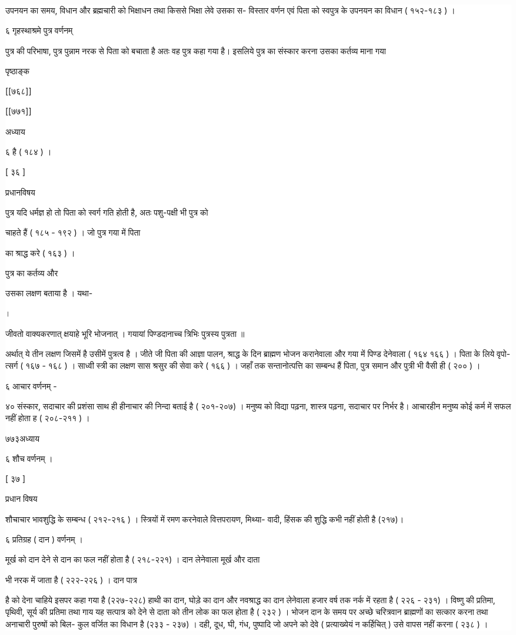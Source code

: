 उपनयन का समय, विधान और ब्रह्मचारी को भिक्षाधन तथा किससे भिक्षा लेवे उसका स- विस्तार वर्णन एवं पिता को स्वपुत्र के उपनयन का विधान ( १५२-१८३ ) । 

६ गृहस्थाश्रमे पुत्र वर्णनम् 

पुत्र की परिभाषा, पुत्र पुन्नाम नरक से पिता को बचाता है अतः वह पुत्र कहा गया है। इसलिये पुत्र का संस्कार करना उसका कर्तव्य माना गया 

पृष्ठाङ्क 

[[७६८]]

[[७७१]]

अध्याय 

६ है ( १८४ ) । 

[ ३६ ] 

प्रधानविषय 

पुत्र यदि धर्मज्ञ हो तो पिता को स्वर्ग गति होती है, अतः पशु-पक्षी भी पुत्र को 

चाहते हैं ( १८५ - १९२ ) । जो पुत्र गया में पिता 

का श्राद्ध करे ( १६३ ) । 

पुत्र का कर्तव्य और 

उसका लक्षण बताया है । यथा- 

। 

जीवतो वाक्यकरणात् क्षयाहे भूरि भोजनात् । गयायां पिण्डदानाच्च त्रिभिः पुत्रस्य पुत्रता ॥ 

अर्थात् ये तीन लक्षण जिसमें है उसीमें पुत्रत्व है । जीते जी पिता की आज्ञा पालन, श्राद्ध के दिन ब्राह्मण भोजन करानेवाला और गया में पिण्ड देनेवाला ( १६४ १६६ ) । पिता के लिये वृपो- त्सर्ग ( १६७ - १६८ ) । साध्वी स्त्री का लक्षण सास श्रसुर की सेवा करे ( १६६ ) । जहाँ तक सन्तानोत्पत्ति का सम्बन्ध हैं पिता, पुत्र समान और पुत्री भी वैसी ही ( २०० ) । 

६ आचार वर्णनम् - 

४० संस्कार, सदाचार की प्रशंसा साथ ही हीनाचार की निन्दा बताई है ( २०१-२०७) । मनुष्य को विद्या पढ़ना, शास्त्र पढ़ना, सदाचार पर निर्भर है। आचारहीन मनुष्य कोई कर्म में सफल नहीं होता ह ( २०८-२११ ) । 

७७३अध्याय 

६ शौच वर्णनम् । 

[ ३७ ] 

प्रधान विषय 

शौचाचार भावशुद्धि के सम्बन्ध ( २१२-२१६ ) । स्त्रियों में रमण करनेवाले वित्तपरायण, मिथ्या- वादी, हिंसक की शुद्धि कभी नहीं होती है (२१७)। 

६ प्रतिग्रह ( दान ) वर्णनम् । 

मूर्ख को दान देने से दान का फल नहीं होता है ( २१८-२२१) । दान लेनेवाला मूर्ख और दाता 

भी नरक में जाता है ( २२२-२२६ ) । दान पात्र 

है को देना चाहिये इसपर कहा गया है (२२७-२२८) हाथी का दान, घोड़े का दान और नवश्राद्ध का दान लेनेवाला हजार वर्ष तक नर्क में रहता है ( २२६ - २३१) । विष्णु की प्रतिमा, पृथिवी, सूर्य की प्रतिमा तथा गाय यह सत्पात्र को देने से दाता को तीन लोक का फल होता है ( २३२ ) । भोजन दान के समय पर अच्छे चरित्रवान ब्राह्मणों का सत्कार करना तथा अनाचारी पुरुषों को बिल- कुल वर्जित का विधान है (२३३ - २३७) । दही, दूध, घी, गंध, पुष्पादि जो अपने को देवे ( प्रत्याख्येयं न कर्हिचित् ) उसे वापस नहीं करना ( २३८ ) । 
